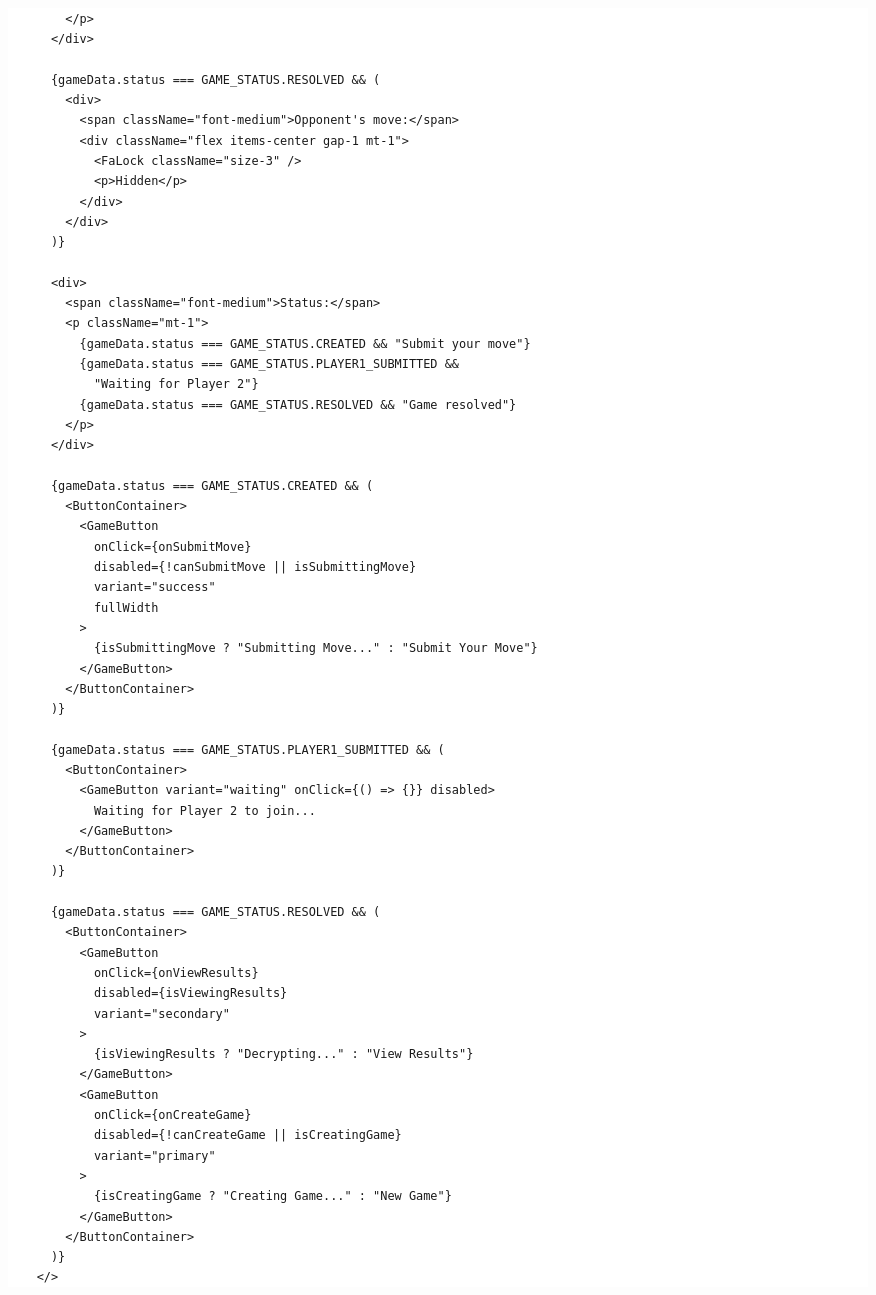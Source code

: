 ```typescript:hello-fhevm/packages/site/components/GameStatus.tsx
        </p>
      </div>

      {gameData.status === GAME_STATUS.RESOLVED && (
        <div>
          <span className="font-medium">Opponent's move:</span>
          <div className="flex items-center gap-1 mt-1">
            <FaLock className="size-3" />
            <p>Hidden</p>
          </div>
        </div>
      )}

      <div>
        <span className="font-medium">Status:</span>
        <p className="mt-1">
          {gameData.status === GAME_STATUS.CREATED && "Submit your move"}
          {gameData.status === GAME_STATUS.PLAYER1_SUBMITTED &&
            "Waiting for Player 2"}
          {gameData.status === GAME_STATUS.RESOLVED && "Game resolved"}
        </p>
      </div>

      {gameData.status === GAME_STATUS.CREATED && (
        <ButtonContainer>
          <GameButton
            onClick={onSubmitMove}
            disabled={!canSubmitMove || isSubmittingMove}
            variant="success"
            fullWidth
          >
            {isSubmittingMove ? "Submitting Move..." : "Submit Your Move"}
          </GameButton>
        </ButtonContainer>
      )}

      {gameData.status === GAME_STATUS.PLAYER1_SUBMITTED && (
        <ButtonContainer>
          <GameButton variant="waiting" onClick={() => {}} disabled>
            Waiting for Player 2 to join...
          </GameButton>
        </ButtonContainer>
      )}

      {gameData.status === GAME_STATUS.RESOLVED && (
        <ButtonContainer>
          <GameButton
            onClick={onViewResults}
            disabled={isViewingResults}
            variant="secondary"
          >
            {isViewingResults ? "Decrypting..." : "View Results"}
          </GameButton>
          <GameButton
            onClick={onCreateGame}
            disabled={!canCreateGame || isCreatingGame}
            variant="primary"
          >
            {isCreatingGame ? "Creating Game..." : "New Game"}
          </GameButton>
        </ButtonContainer>
      )}
    </>
```